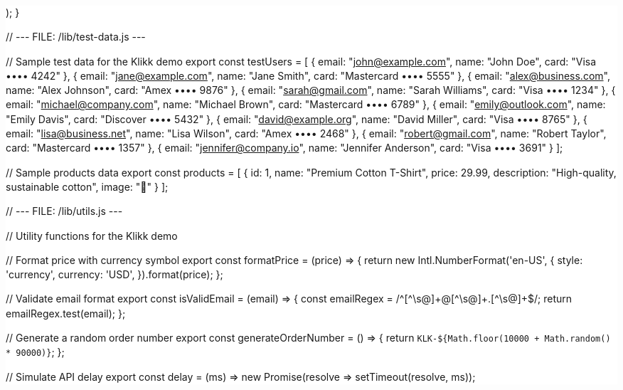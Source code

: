 );
}

// --- FILE: /lib/test-data.js ---

// Sample test data for the Klikk demo
export const testUsers = [
{ email: "john@example.com", name: "John Doe", card: "Visa •••• 4242" },
{ email: "jane@example.com", name: "Jane Smith", card: "Mastercard •••• 5555" },
{ email: "alex@business.com", name: "Alex Johnson", card: "Amex •••• 9876" },
{ email: "sarah@gmail.com", name: "Sarah Williams", card: "Visa •••• 1234" },
{ email: "michael@company.com", name: "Michael Brown", card: "Mastercard •••• 6789" },
{ email: "emily@outlook.com", name: "Emily Davis", card: "Discover •••• 5432" },
{ email: "david@example.org", name: "David Miller", card: "Visa •••• 8765" },
{ email: "lisa@business.net", name: "Lisa Wilson", card: "Amex •••• 2468" },
{ email: "robert@gmail.com", name: "Robert Taylor", card: "Mastercard •••• 1357" },
{ email: "jennifer@company.io", name: "Jennifer Anderson", card: "Visa •••• 3691" }
];

// Sample products data
export const products = [
{
id: 1,
name: "Premium Cotton T-Shirt",
price: 29.99,
description: "High-quality, sustainable cotton",
image: "👕"
}
];

// --- FILE: /lib/utils.js ---

// Utility functions for the Klikk demo

// Format price with currency symbol
export const formatPrice = (price) => {
return new Intl.NumberFormat('en-US', {
style: 'currency',
currency: 'USD',
}).format(price);
};

// Validate email format
export const isValidEmail = (email) => {
const emailRegex = /^[^\s@]+@[^\s@]+\.[^\s@]+$/;
return emailRegex.test(email);
};

// Generate a random order number
export const generateOrderNumber = () => {
return `KLK-${Math.floor(10000 + Math.random() * 90000)}`;
};

// Simulate API delay
export const delay = (ms) => new Promise(resolve => setTimeout(resolve, ms));
